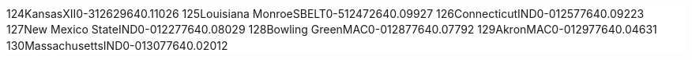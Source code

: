 <tr><td>124</td><td>Kansas</td><td>XII</td><td>0-3</td><td>126</td><td>29</td><td>64</td><td>0.11026</td></tr>
<tr><td>125</td><td>Louisiana Monroe</td><td>SBELT</td><td>0-5</td><td>124</td><td>72</td><td>64</td><td>0.09927</td></tr>
<tr><td>126</td><td>Connecticut</td><td>IND</td><td>0-0</td><td>125</td><td>77</td><td>64</td><td>0.09223</td></tr>
<tr><td>127</td><td>New Mexico State</td><td>IND</td><td>0-0</td><td>122</td><td>77</td><td>64</td><td>0.08029</td></tr>
<tr><td>128</td><td>Bowling Green</td><td>MAC</td><td>0-0</td><td>128</td><td>77</td><td>64</td><td>0.07792</td></tr>
<tr><td>129</td><td>Akron</td><td>MAC</td><td>0-0</td><td>129</td><td>77</td><td>64</td><td>0.04631</td></tr>
<tr><td>130</td><td>Massachusetts</td><td>IND</td><td>0-0</td><td>130</td><td>77</td><td>64</td><td>0.02012</td></tr>
</tbody></table>
